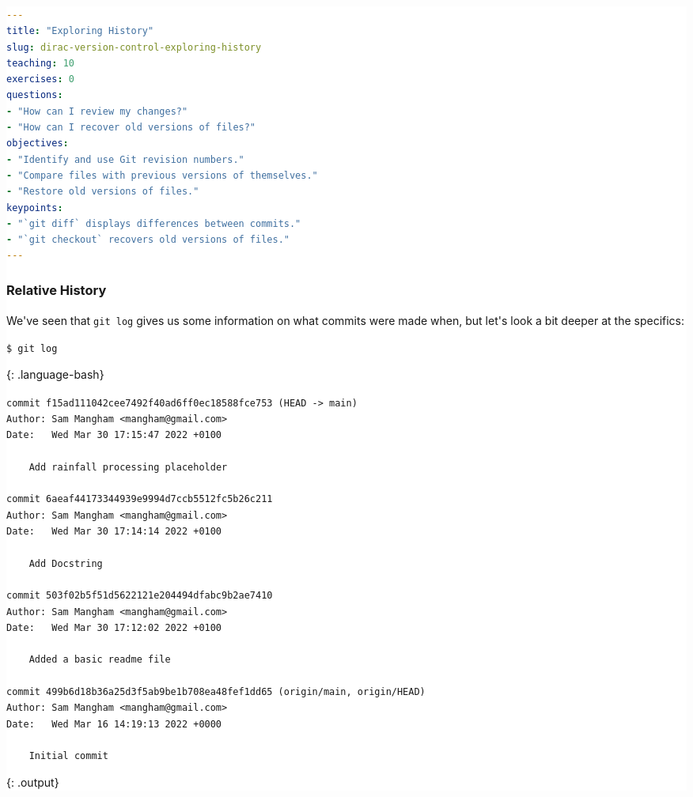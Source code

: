 ```yaml
---
title: "Exploring History"
slug: dirac-version-control-exploring-history
teaching: 10
exercises: 0
questions:
- "How can I review my changes?"
- "How can I recover old versions of files?"
objectives:
- "Identify and use Git revision numbers."
- "Compare files with previous versions of themselves."
- "Restore old versions of files."
keypoints:
- "`git diff` displays differences between commits."
- "`git checkout` recovers old versions of files."
---
```


### Relative History

We've seen that `git log` gives us some information on what commits were made when, but let's look a bit deeper at the specifics:

~~~
$ git log
~~~
{: .language-bash}

~~~
commit f15ad111042cee7492f40ad6ff0ec18588fce753 (HEAD -> main)
Author: Sam Mangham <mangham@gmail.com>
Date:   Wed Mar 30 17:15:47 2022 +0100

    Add rainfall processing placeholder

commit 6aeaf44173344939e9994d7ccb5512fc5b26c211
Author: Sam Mangham <mangham@gmail.com>
Date:   Wed Mar 30 17:14:14 2022 +0100

    Add Docstring

commit 503f02b5f51d5622121e204494dfabc9b2ae7410
Author: Sam Mangham <mangham@gmail.com>
Date:   Wed Mar 30 17:12:02 2022 +0100

    Added a basic readme file

commit 499b6d18b36a25d3f5ab9be1b708ea48fef1dd65 (origin/main, origin/HEAD)
Author: Sam Mangham <mangham@gmail.com>
Date:   Wed Mar 16 14:19:13 2022 +0000

    Initial commit
~~~
{: .output}
